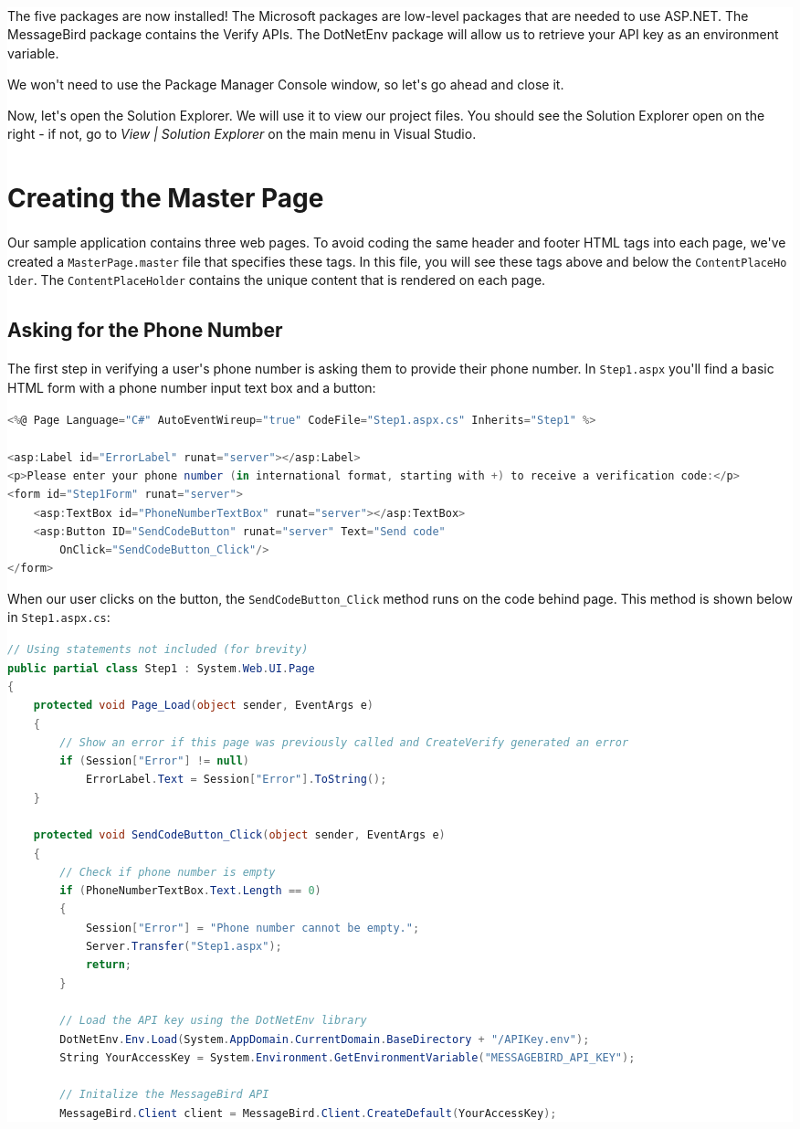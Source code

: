 The five packages are now installed! The Microsoft packages are low-level packages that are needed to use ASP.NET. The MessageBird package contains the Verify APIs. The DotNetEnv package will allow us to retrieve your API key as an environment variable.

We won't need to use the Package Manager Console window, so let's go ahead and close it. 

Now, let's open the Solution Explorer. We will use it to view our project files. You should see the Solution Explorer open on the right - if not, go to _View | Solution Explorer_ on the main menu in Visual Studio.

# Creating the Master Page

Our sample application contains three web pages. To avoid coding the same header and footer HTML tags into each page, we've created a `MasterPage.master` file that specifies these tags. In this file, you will see these tags above and below the `ContentPlaceHolder`. The `ContentPlaceHolder` contains the unique content that is rendered on each page.

## Asking for the Phone Number

The first step in verifying a user's phone number is asking them to provide their phone number. In `Step1.aspx` you'll find a basic HTML form with a phone number input text box and a button:

````csharp
<%@ Page Language="C#" AutoEventWireup="true" CodeFile="Step1.aspx.cs" Inherits="Step1" %>

<asp:Label id="ErrorLabel" runat="server"></asp:Label>
<p>Please enter your phone number (in international format, starting with +) to receive a verification code:</p>
<form id="Step1Form" runat="server">
    <asp:TextBox id="PhoneNumberTextBox" runat="server"></asp:TextBox>
    <asp:Button ID="SendCodeButton" runat="server" Text="Send code" 
        OnClick="SendCodeButton_Click"/>
</form>
````

When our user clicks on the button, the `SendCodeButton_Click` method runs on the code behind page. This method is shown below in `Step1.aspx.cs`:

````csharp
// Using statements not included (for brevity)
public partial class Step1 : System.Web.UI.Page
{
    protected void Page_Load(object sender, EventArgs e)
    {
        // Show an error if this page was previously called and CreateVerify generated an error
        if (Session["Error"] != null)
            ErrorLabel.Text = Session["Error"].ToString();
    }

    protected void SendCodeButton_Click(object sender, EventArgs e)
    {
        // Check if phone number is empty
        if (PhoneNumberTextBox.Text.Length == 0)
        {
            Session["Error"] = "Phone number cannot be empty.";
            Server.Transfer("Step1.aspx");
            return;
        }

        // Load the API key using the DotNetEnv library
        DotNetEnv.Env.Load(System.AppDomain.CurrentDomain.BaseDirectory + "/APIKey.env");
        String YourAccessKey = System.Environment.GetEnvironmentVariable("MESSAGEBIRD_API_KEY");

        // Initalize the MessageBird API
        MessageBird.Client client = MessageBird.Client.CreateDefault(YourAccessKey);
````